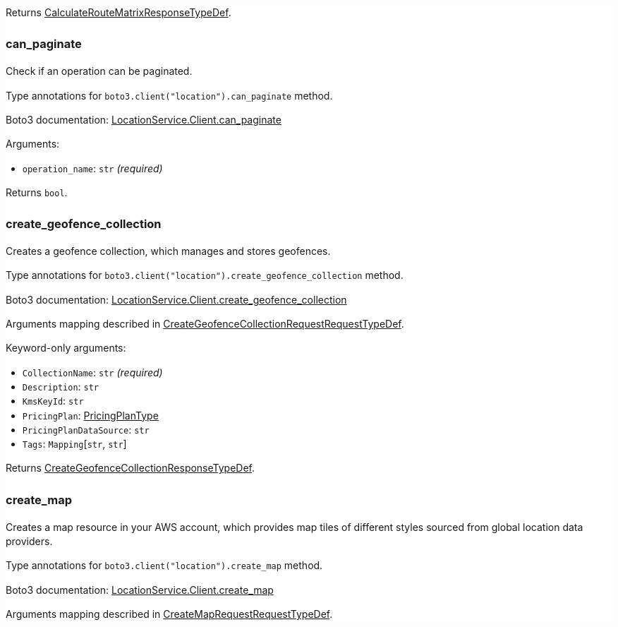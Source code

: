 Returns
[CalculateRouteMatrixResponseTypeDef](./type_defs.md#calculateroutematrixresponsetypedef).

### can_paginate

Check if an operation can be paginated.

Type annotations for `boto3.client("location").can_paginate` method.

Boto3 documentation:
[LocationService.Client.can_paginate](https://boto3.amazonaws.com/v1/documentation/api/latest/reference/services/location.html#LocationService.Client.can_paginate)

Arguments:

- `operation_name`: `str` *(required)*

Returns `bool`.

### create_geofence_collection

Creates a geofence collection, which manages and stores geofences.

Type annotations for `boto3.client("location").create_geofence_collection`
method.

Boto3 documentation:
[LocationService.Client.create_geofence_collection](https://boto3.amazonaws.com/v1/documentation/api/latest/reference/services/location.html#LocationService.Client.create_geofence_collection)

Arguments mapping described in
[CreateGeofenceCollectionRequestRequestTypeDef](./type_defs.md#creategeofencecollectionrequestrequesttypedef).

Keyword-only arguments:

- `CollectionName`: `str` *(required)*
- `Description`: `str`
- `KmsKeyId`: `str`
- `PricingPlan`: [PricingPlanType](./literals.md#pricingplantype)
- `PricingPlanDataSource`: `str`
- `Tags`: `Mapping`\[`str`, `str`\]

Returns
[CreateGeofenceCollectionResponseTypeDef](./type_defs.md#creategeofencecollectionresponsetypedef).

### create_map

Creates a map resource in your AWS account, which provides map tiles of
different styles sourced from global location data providers.

Type annotations for `boto3.client("location").create_map` method.

Boto3 documentation:
[LocationService.Client.create_map](https://boto3.amazonaws.com/v1/documentation/api/latest/reference/services/location.html#LocationService.Client.create_map)

Arguments mapping described in
[CreateMapRequestRequestTypeDef](./type_defs.md#createmaprequestrequesttypedef).
